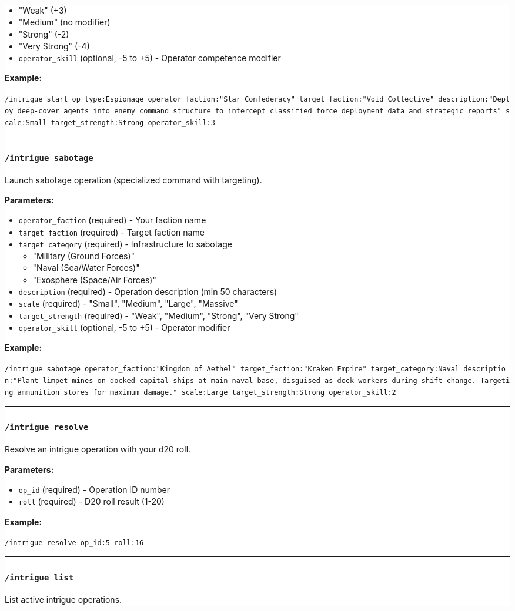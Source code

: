   - "Weak" (+3)
  - "Medium" (no modifier)
  - "Strong" (-2)
  - "Very Strong" (-4)
- `operator_skill` (optional, -5 to +5) - Operator competence modifier

**Example:**
```
/intrigue start op_type:Espionage operator_faction:"Star Confederacy" target_faction:"Void Collective" description:"Deploy deep-cover agents into enemy command structure to intercept classified force deployment data and strategic reports" scale:Small target_strength:Strong operator_skill:3
```

---

### `/intrigue sabotage`
Launch sabotage operation (specialized command with targeting).

**Parameters:**
- `operator_faction` (required) - Your faction name
- `target_faction` (required) - Target faction name
- `target_category` (required) - Infrastructure to sabotage
  - "Military (Ground Forces)"
  - "Naval (Sea/Water Forces)"
  - "Exosphere (Space/Air Forces)"
- `description` (required) - Operation description (min 50 characters)
- `scale` (required) - "Small", "Medium", "Large", "Massive"
- `target_strength` (required) - "Weak", "Medium", "Strong", "Very Strong"
- `operator_skill` (optional, -5 to +5) - Operator modifier

**Example:**
```
/intrigue sabotage operator_faction:"Kingdom of Aethel" target_faction:"Kraken Empire" target_category:Naval description:"Plant limpet mines on docked capital ships at main naval base, disguised as dock workers during shift change. Targeting ammunition stores for maximum damage." scale:Large target_strength:Strong operator_skill:2
```

---

### `/intrigue resolve`
Resolve an intrigue operation with your d20 roll.

**Parameters:**
- `op_id` (required) - Operation ID number
- `roll` (required) - D20 roll result (1-20)

**Example:**
```
/intrigue resolve op_id:5 roll:16
```

---

### `/intrigue list`
List active intrigue operations.
